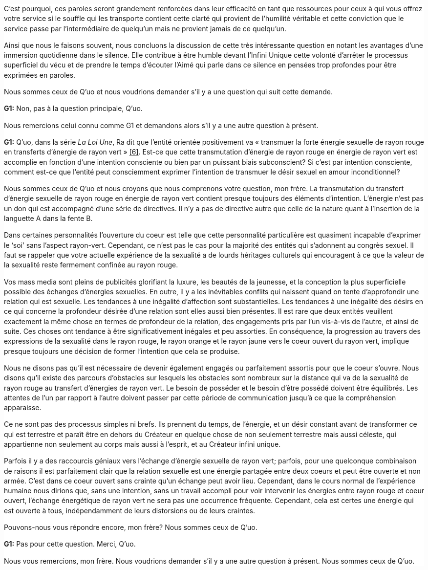 <p>C’est pourquoi, ces paroles seront grandement renforcées dans leur efficacité en tant que ressources pour ceux à qui vous offrez votre service si le souffle qui les transporte contient cette clarté qui provient de l’humilité véritable et cette conviction que le service passe par l’intermédiaire de quelqu’un mais ne provient jamais de ce quelqu’un.</p>
<p>Ainsi que nous le faisons souvent, nous concluons la discussion de cette très intéressante question en notant les avantages d’une immersion quotidienne dans le silence. Elle contribue à être humble devant l’Infini Unique cette volonté d’arrêter le processus superficiel du vécu et de prendre le temps d’écouter l’Aimé qui parle dans ce silence en pensées trop profondes pour être exprimées en paroles.</p>
<p>Nous sommes ceux de Q’uo et nous voudrions demander s’il y a une question qui suit cette demande.</p>
<p><strong>G1:</strong> Non, pas à la question principale, Q’uo.</p>
<p>Nous remercions celui connu comme G1 et demandons alors s’il y a une autre question à présent.</p>
<p><strong>G1:</strong> Q’uo, dans la série <em>La Loi Une</em>, Ra dit que l’entité orientée positivement va « transmuer la forte énergie sexuelle de rayon rouge en transferts d’énergie de rayon vert »  <a id="_ftnref6" href="#_ftn6" name="_ftnref6">[6]</a>. Est-ce que cette transmutation d’énergie de rayon rouge en énergie de rayon vert est accomplie en fonction d’une intention consciente ou bien par un puissant biais subconscient? Si c’est par intention consciente, comment est-ce que l’entité peut consciemment exprimer l’intention de transmuer le désir sexuel en amour inconditionnel?</p>
<p>Nous sommes ceux de Q’uo et nous croyons que nous comprenons votre question, mon frère. La transmutation du transfert d’énergie sexuelle de rayon rouge en énergie de rayon vert contient presque toujours des éléments d’intention. L’énergie n’est pas un don qui est accompagné d’une série de directives. Il n’y a pas de directive autre que celle de la nature quant à l’insertion de la languette A dans la fente B.</p>
<p>Dans certaines personnalités l’ouverture du coeur est telle que cette personnalité particulière est quasiment incapable d’exprimer le ‘soi’ sans l’aspect rayon-vert. Cependant, ce n’est pas le cas pour la majorité des entités qui s’adonnent au congrès sexuel. Il faut se rappeler que votre actuelle expérience de la sexualité a de lourds héritages culturels qui encouragent à ce que la valeur de la sexualité reste fermement confinée au rayon rouge.</p>
<p>Vos mass media sont pleins de publicités glorifiant la luxure, les beautés de la jeunesse, et la conception la plus superficielle possible des échanges d’énergies sexuelles. En outre, il y a les inévitables conflits qui naissent quand on tente d’approfondir une relation qui est sexuelle. Les tendances à une inégalité d’affection sont substantielles. Les tendances à une inégalité des désirs en ce qui concerne la profondeur désirée d’une relation sont elles aussi bien présentes. Il est rare que deux entités veuillent exactement la même chose en termes de profondeur de la relation, des engagements pris par l’un vis-à-vis de l’autre, et ainsi de suite. Ces choses ont tendance à être significativement inégales et peu assorties. En conséquence, la progression au travers des expressions de la sexualité dans le rayon rouge, le rayon orange et le rayon jaune vers le coeur ouvert du rayon vert, implique presque toujours une décision de former l’intention que cela se produise.</p>
<p>Nous ne disons pas qu’il est nécessaire de devenir également engagés ou parfaitement assortis pour que le coeur s’ouvre. Nous disons qu’il existe des parcours d’obstacles sur lesquels les obstacles sont nombreux sur la distance qui va de la sexualité de rayon rouge au transfert d’énergies de rayon vert. Le besoin de posséder et le besoin d’être possédé doivent être équilibrés. Les attentes de l’un par rapport à l’autre doivent passer par cette période de communication jusqu’à ce que la compréhension apparaisse.</p>
<p>Ce ne sont pas des processus simples ni brefs. Ils prennent du temps, de l’énergie, et un désir constant avant de transformer ce qui est terrestre et paraît être en dehors du Créateur en quelque chose de non seulement terrestre mais aussi céleste, qui appartienne non seulement au corps mais aussi à l’esprit, et au Créateur infini unique.</p>
<p>Parfois il y a des raccourcis géniaux vers l’échange d’énergie sexuelle de rayon vert; parfois, pour une quelconque combinaison de raisons il est parfaitement clair que la relation sexuelle est une énergie partagée entre deux coeurs et peut être ouverte et non armée. C’est dans ce coeur ouvert sans crainte qu’un échange peut avoir lieu. Cependant, dans le cours normal de l’expérience humaine nous dirions que, sans une intention, sans un travail accompli pour voir intervenir les énergies entre rayon rouge et coeur ouvert, l’échange énergétique de rayon vert ne sera pas une occurrence fréquente. Cependant, cela est certes une énergie qui est ouverte à tous, indépendamment de leurs distorsions ou de leurs craintes.</p>
<p>Pouvons-nous vous répondre encore, mon frère? Nous sommes ceux de Q’uo.</p>
<p><strong>G1:</strong> Pas pour cette question. Merci, Q’uo.</p>
<p>Nous vous remercions, mon frère. Nous voudrions demander s’il y a une autre question à présent. Nous sommes ceux de Q’uo.</p>